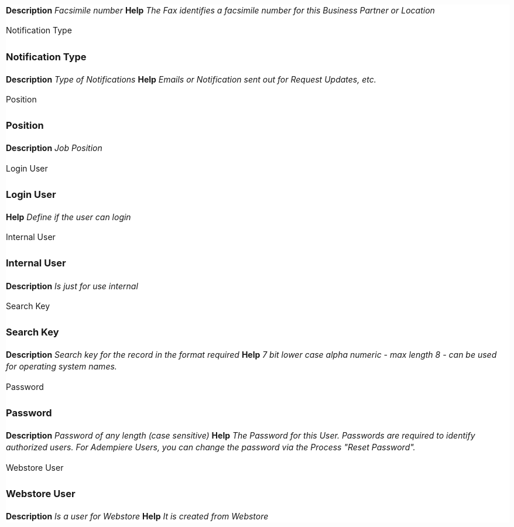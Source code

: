 **Description**
 *Facsimile number*
**Help**
 *The Fax identifies a facsimile number for this Business Partner or  Location*

Notification Type
### Notification Type

**Description**
 *Type of Notifications*
**Help**
 *Emails or Notification sent out for Request Updates, etc.*

Position
### Position

**Description**
 *Job Position*

Login User
### Login User

**Help**
 *Define if the user can login*

Internal User
### Internal User

**Description**
 *Is just for use internal*

Search Key
### Search Key

**Description**
 *Search key for the record in the format required*
**Help**
 *7 bit lower case alpha numeric - max length 8 - can be used for operating system names.*

Password
### Password

**Description**
 *Password of any length (case sensitive)*
**Help**
 *The Password for this User.  Passwords are required to identify authorized users.  For Adempiere Users, you can change the password via the Process "Reset Password".*

Webstore User
### Webstore User

**Description**
 *Is a user for Webstore*
**Help**
 *It is created from Webstore*

